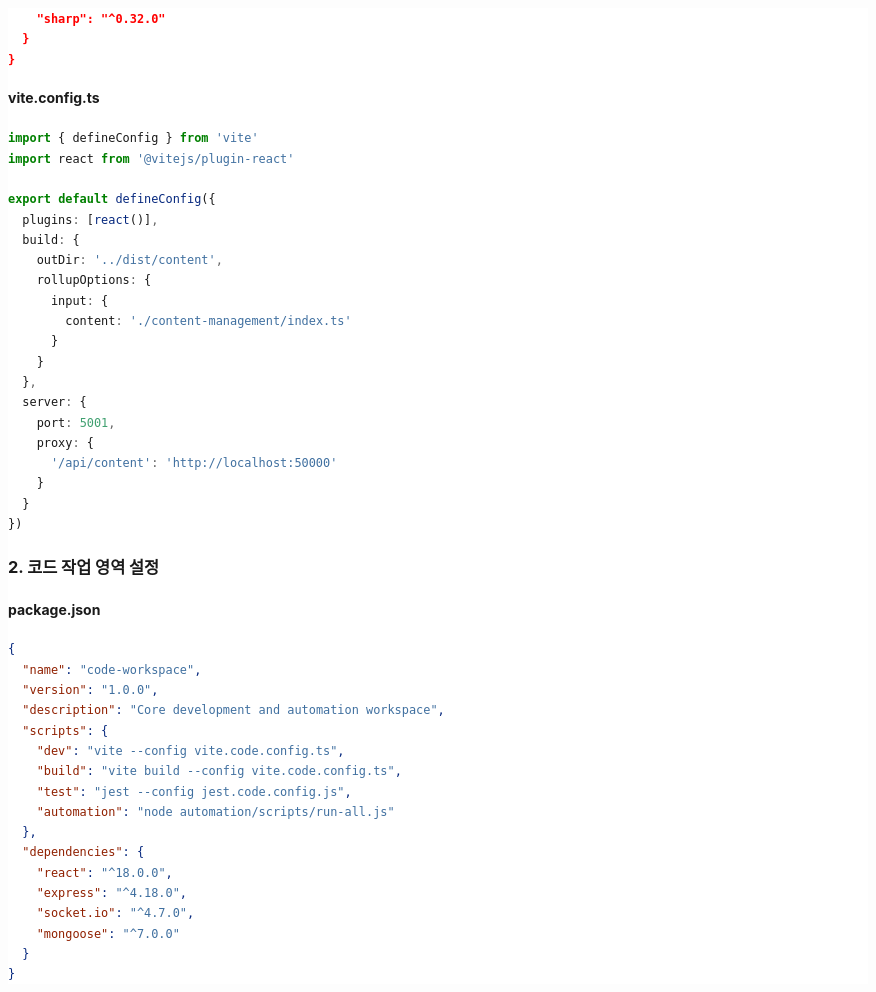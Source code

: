 ```json
    "sharp": "^0.32.0"
  }
}
```

#### vite.config.ts
```typescript
import { defineConfig } from 'vite'
import react from '@vitejs/plugin-react'

export default defineConfig({
  plugins: [react()],
  build: {
    outDir: '../dist/content',
    rollupOptions: {
      input: {
        content: './content-management/index.ts'
      }
    }
  },
  server: {
    port: 5001,
    proxy: {
      '/api/content': 'http://localhost:50000'
    }
  }
})
```

### 2. 코드 작업 영역 설정

#### package.json
```json
{
  "name": "code-workspace",
  "version": "1.0.0",
  "description": "Core development and automation workspace",
  "scripts": {
    "dev": "vite --config vite.code.config.ts",
    "build": "vite build --config vite.code.config.ts",
    "test": "jest --config jest.code.config.js",
    "automation": "node automation/scripts/run-all.js"
  },
  "dependencies": {
    "react": "^18.0.0",
    "express": "^4.18.0",
    "socket.io": "^4.7.0",
    "mongoose": "^7.0.0"
  }
}
```
